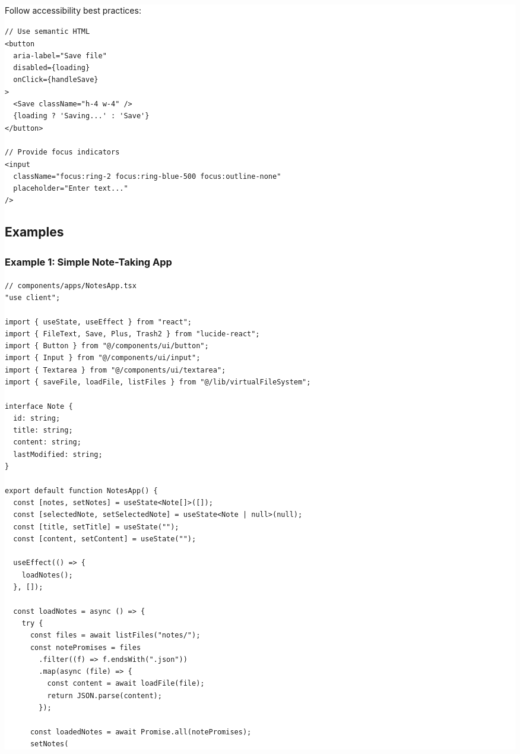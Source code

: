 Follow accessibility best practices:

```tsx
// Use semantic HTML
<button
  aria-label="Save file"
  disabled={loading}
  onClick={handleSave}
>
  <Save className="h-4 w-4" />
  {loading ? 'Saving...' : 'Save'}
</button>

// Provide focus indicators
<input
  className="focus:ring-2 focus:ring-blue-500 focus:outline-none"
  placeholder="Enter text..."
/>
```

## Examples

### Example 1: Simple Note-Taking App

```tsx
// components/apps/NotesApp.tsx
"use client";

import { useState, useEffect } from "react";
import { FileText, Save, Plus, Trash2 } from "lucide-react";
import { Button } from "@/components/ui/button";
import { Input } from "@/components/ui/input";
import { Textarea } from "@/components/ui/textarea";
import { saveFile, loadFile, listFiles } from "@/lib/virtualFileSystem";

interface Note {
  id: string;
  title: string;
  content: string;
  lastModified: string;
}

export default function NotesApp() {
  const [notes, setNotes] = useState<Note[]>([]);
  const [selectedNote, setSelectedNote] = useState<Note | null>(null);
  const [title, setTitle] = useState("");
  const [content, setContent] = useState("");

  useEffect(() => {
    loadNotes();
  }, []);

  const loadNotes = async () => {
    try {
      const files = await listFiles("notes/");
      const notePromises = files
        .filter((f) => f.endsWith(".json"))
        .map(async (file) => {
          const content = await loadFile(file);
          return JSON.parse(content);
        });

      const loadedNotes = await Promise.all(notePromises);
      setNotes(
```